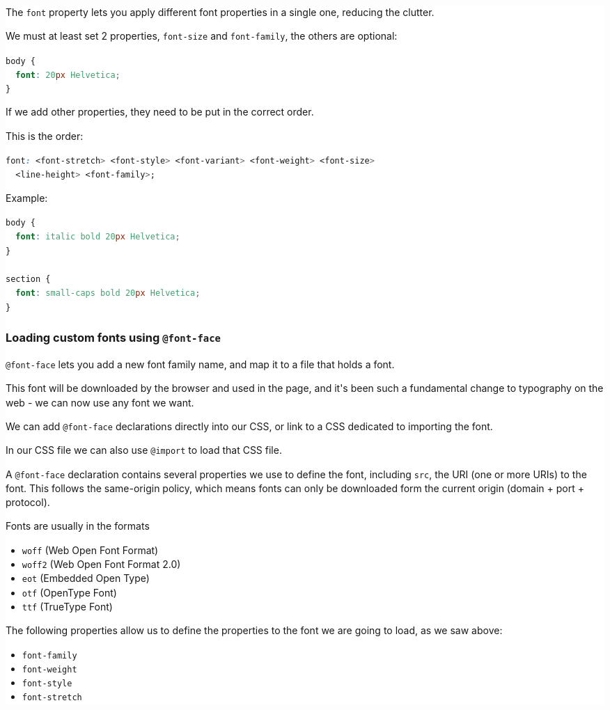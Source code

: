 The `font` property lets you apply different font properties in a single one, reducing the clutter.

We must at least set 2 properties, `font-size` and `font-family`, the others are optional:

```css
body {
  font: 20px Helvetica;
}
```

If we add other properties, they need to be put in the correct order.

This is the order:

```css
font: <font-stretch> <font-style> <font-variant> <font-weight> <font-size>
  <line-height> <font-family>;
```

Example:

```css
body {
  font: italic bold 20px Helvetica;
}

section {
  font: small-caps bold 20px Helvetica;
}
```

### Loading custom fonts using `@font-face`

`@font-face` lets you add a new font family name, and map it to a file that holds a font.

This font will be downloaded by the browser and used in the page, and it's been such a fundamental change to typography on the web - we can now use any font we want.

We can add `@font-face` declarations directly into our CSS, or link to a CSS dedicated to importing the font.

In our CSS file we can also use `@import` to load that CSS file.

A `@font-face` declaration contains several properties we use to define the font, including `src`, the URI (one or more URIs) to the font. This follows the same-origin policy, which means fonts can only be downloaded form the current origin (domain + port + protocol).

Fonts are usually in the formats

- `woff` (Web Open Font Format)
- `woff2` (Web Open Font Format 2.0)
- `eot` (Embedded Open Type)
- `otf` (OpenType Font)
- `ttf` (TrueType Font)

The following properties allow us to define the properties to the font we are going to load, as we saw above:

- `font-family`
- `font-weight`
- `font-style`
- `font-stretch`
